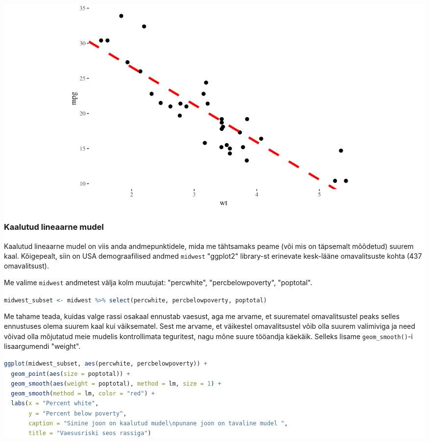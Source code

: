 <img src="06-graphics_files/figure-html/unnamed-chunk-104-1.svg" width="70%" style="display: block; margin: auto;" />

### Kaalutud lineaarne mudel

Kaalutud lineaarne mudel on viis anda andmepunktidele, mida me tähtsamaks peame (või mis on täpsemalt mõõdetud) suurem kaal. 
Kõigepealt, siin on USA demograafilised andmed `midwest` "ggplot2" library-st erinevate kesk-lääne omavalitsuste kohta (437 omavalitsust).

Me valime `midwest` andmetest välja kolm muutujat: "percwhite", "percbelowpoverty", "poptotal".

```r
midwest_subset <- midwest %>% select(percwhite, percbelowpoverty, poptotal)
```

Me tahame teada, kuidas valge rassi osakaal ennustab vaesust, aga me arvame, et suurematel omavalitsustel peaks selles ennustuses olema suurem kaal kui väiksematel. Sest me arvame, et väikestel omavalitsustel võib olla suurem valimiviga ja need võivad olla mõjutatud meie mudelis kontrollimata teguritest, nagu mõne suure tööandja käekäik.
Selleks lisame `geom_smooth()`-i lisaargumendi "weight". 


```r
ggplot(midwest_subset, aes(percwhite, percbelowpoverty)) +
  geom_point(aes(size = poptotal)) +
  geom_smooth(aes(weight = poptotal), method = lm, size = 1) + 
  geom_smooth(method = lm, color = "red") +
  labs(x = "Percent white", 
       y = "Percent below poverty", 
       caption = "Sinine joon on kaalutud mudel\npunane joon on tavaline mudel ", 
       title = "Vaesusriski seos rassiga")
```
